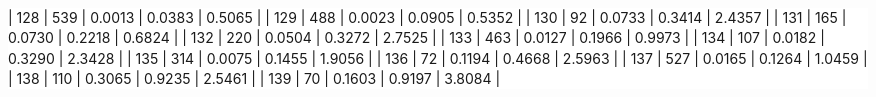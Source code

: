 |   128 |        539 |       0.0013 |       0.0383 |       0.5065 | 
|   129 |        488 |       0.0023 |       0.0905 |       0.5352 | 
|   130 |         92 |       0.0733 |       0.3414 |       2.4357 | 
|   131 |        165 |       0.0730 |       0.2218 |       0.6824 | 
|   132 |        220 |       0.0504 |       0.3272 |       2.7525 | 
|   133 |        463 |       0.0127 |       0.1966 |       0.9973 | 
|   134 |        107 |       0.0182 |       0.3290 |       2.3428 | 
|   135 |        314 |       0.0075 |       0.1455 |       1.9056 | 
|   136 |         72 |       0.1194 |       0.4668 |       2.5963 | 
|   137 |        527 |       0.0165 |       0.1264 |       1.0459 | 
|   138 |        110 |       0.3065 |       0.9235 |       2.5461 | 
|   139 |         70 |       0.1603 |       0.9197 |       3.8084 | 
